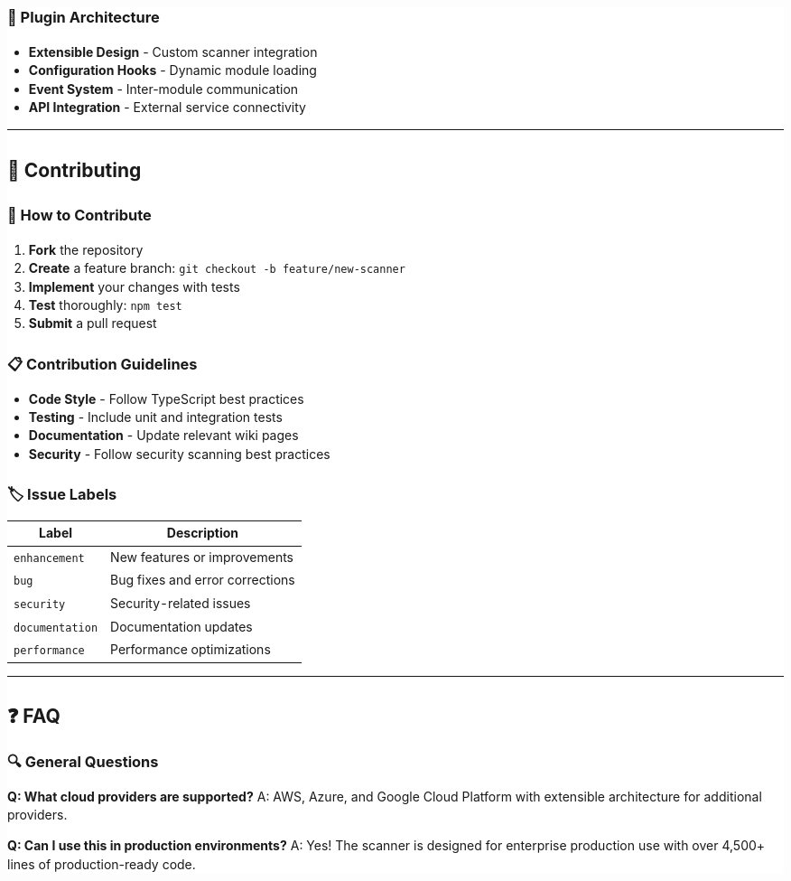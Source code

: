 ### 🔌 Plugin Architecture

- **Extensible Design** - Custom scanner integration
- **Configuration Hooks** - Dynamic module loading
- **Event System** - Inter-module communication
- **API Integration** - External service connectivity

---

## 🤝 Contributing

### 🎯 How to Contribute

1. **Fork** the repository
2. **Create** a feature branch: `git checkout -b feature/new-scanner`
3. **Implement** your changes with tests
4. **Test** thoroughly: `npm test`
5. **Submit** a pull request

### 📋 Contribution Guidelines

- **Code Style** - Follow TypeScript best practices
- **Testing** - Include unit and integration tests
- **Documentation** - Update relevant wiki pages
- **Security** - Follow security scanning best practices

### 🏷️ Issue Labels

| Label | Description |
|-------|-------------|
| `enhancement` | New features or improvements |
| `bug` | Bug fixes and error corrections |
| `security` | Security-related issues |
| `documentation` | Documentation updates |
| `performance` | Performance optimizations |

---

## ❓ FAQ

### 🔍 General Questions

**Q: What cloud providers are supported?**
A: AWS, Azure, and Google Cloud Platform with extensible architecture for additional providers.

**Q: Can I use this in production environments?**
A: Yes! The scanner is designed for enterprise production use with over 4,500+ lines of production-ready code.
